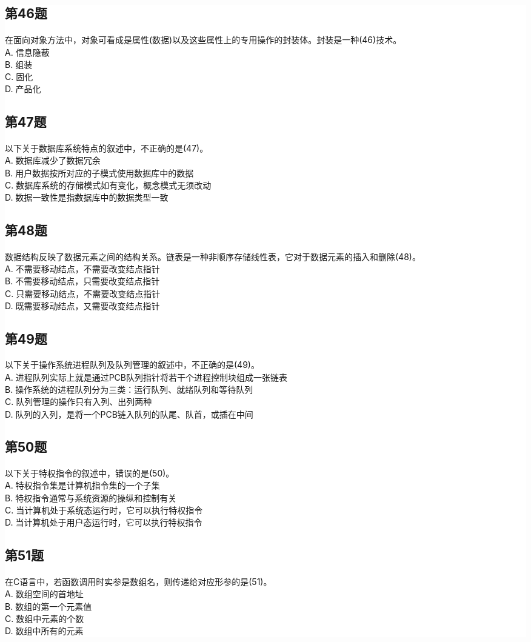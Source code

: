 
## 第46题 ##

在面向对象方法中，对象可看成是属性(数据)以及这些属性上的专用操作的封装体。封装是一种(46)技术。  
A. 信息隐蔽  
B. 组装  
C. 固化  
D. 产品化  


## 第47题 ##

以下关于数据库系统特点的叙述中，不正确的是(47)。  
A. 数据库减少了数据冗余  
B. 用户数据按所对应的子模式使用数据库中的数据  
C. 数据库系统的存储模式如有变化，概念模式无须改动  
D. 数据一致性是指数据库中的数据类型一致  


## 第48题 ##

数据结构反映了数据元素之间的结构关系。链表是一种非顺序存储线性表，它对于数据元素的插入和删除(48)。  
A. 不需要移动结点，不需要改变结点指针  
B. 不需要移动结点，只需要改变结点指针  
C. 只需要移动结点，不需要改变结点指针  
D. 既需要移动结点，又需要改变结点指针  


## 第49题 ##

以下关于操作系统进程队列及队列管理的叙述中，不正确的是(49)。  
A. 进程队列实际上就是通过PCB队列指针将若干个进程控制块组成一张链表  
B. 操作系统的进程队列分为三类：运行队列、就绪队列和等待队列  
C. 队列管理的操作只有入列、出列两种  
D. 队列的入列，是将一个PCB链入队列的队尾、队首，或插在中间  


## 第50题 ##

以下关于特权指令的叙述中，错误的是(50)。  
A. 特权指令集是计算机指令集的一个子集  
B. 特权指令通常与系统资源的操纵和控制有关  
C. 当计算机处于系统态运行时，它可以执行特权指令  
D. 当计算机处于用户态运行时，它可以执行特权指令  


## 第51题 ##

在C语言中，若函数调用时实参是数组名，则传递给对应形参的是(51)。  
A. 数组空间的首地址  
B. 数组的第一个元素值  
C. 数组中元素的个数  
D. 数组中所有的元素  
